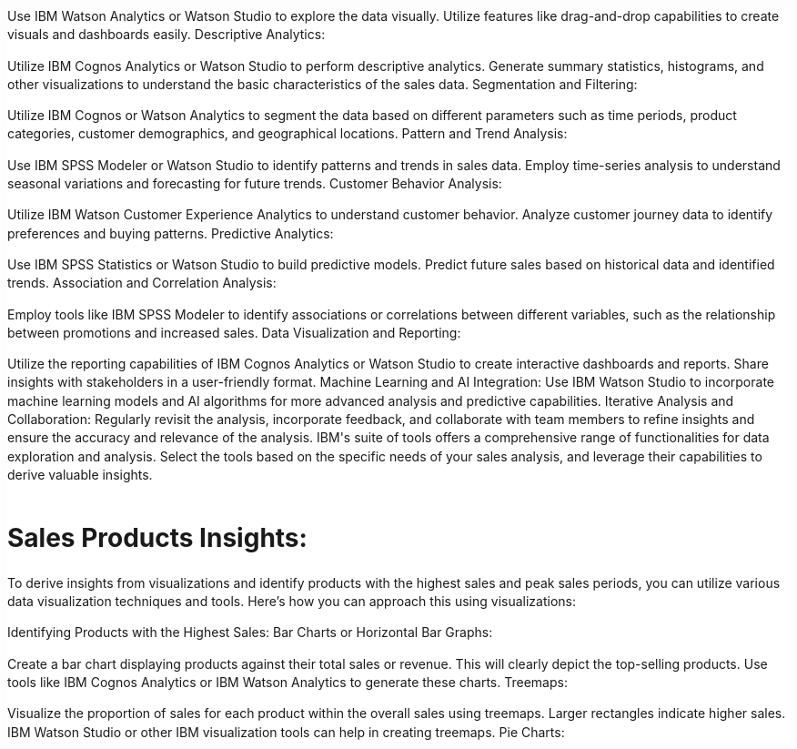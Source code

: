 Use IBM Watson Analytics or Watson Studio to explore the data visually. Utilize features like drag-and-drop capabilities to create visuals and dashboards easily.
Descriptive Analytics:

Utilize IBM Cognos Analytics or Watson Studio to perform descriptive analytics. Generate summary statistics, histograms, and other visualizations to understand the basic characteristics of the sales data.
Segmentation and Filtering:

Utilize IBM Cognos or Watson Analytics to segment the data based on different parameters such as time periods, product categories, customer demographics, and geographical locations.
Pattern and Trend Analysis:

Use IBM SPSS Modeler or Watson Studio to identify patterns and trends in sales data. Employ time-series analysis to understand seasonal variations and forecasting for future trends.
Customer Behavior Analysis:

Utilize IBM Watson Customer Experience Analytics to understand customer behavior. Analyze customer journey data to identify preferences and buying patterns.
Predictive Analytics:

Use IBM SPSS Statistics or Watson Studio to build predictive models. Predict future sales based on historical data and identified trends.
Association and Correlation Analysis:

Employ tools like IBM SPSS Modeler to identify associations or correlations between different variables, such as the relationship between promotions and increased sales.
Data Visualization and Reporting:

Utilize the reporting capabilities of IBM Cognos Analytics or Watson Studio to create interactive dashboards and reports. Share insights with stakeholders in a user-friendly format.
Machine Learning and AI Integration:
Use IBM Watson Studio to incorporate machine learning models and AI algorithms for more advanced analysis and predictive capabilities.
Iterative Analysis and Collaboration:
Regularly revisit the analysis, incorporate feedback, and collaborate with team members to refine insights and ensure the accuracy and relevance of the analysis.
IBM's suite of tools offers a comprehensive range of functionalities for data exploration and analysis. Select the tools based on the specific needs of your sales analysis, and leverage their capabilities to derive valuable insights.
# Sales Products Insights:
To derive insights from visualizations and identify products with the highest sales and peak sales periods, you can utilize various data visualization techniques and tools. Here’s how you can approach this using visualizations:

Identifying Products with the Highest Sales:
Bar Charts or Horizontal Bar Graphs:

Create a bar chart displaying products against their total sales or revenue. This will clearly depict the top-selling products.
Use tools like IBM Cognos Analytics or IBM Watson Analytics to generate these charts.
Treemaps:

Visualize the proportion of sales for each product within the overall sales using treemaps. Larger rectangles indicate higher sales.
IBM Watson Studio or other IBM visualization tools can help in creating treemaps.
Pie Charts:
